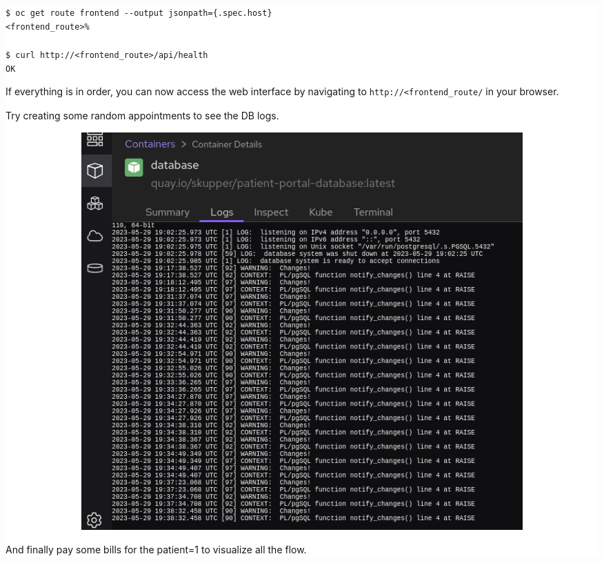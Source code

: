 ~~~ console
$ oc get route frontend --output jsonpath={.spec.host}
<frontend_route>%

$ curl http://<frontend_route>/api/health
OK
~~~

If everything is in order, you can now access the web interface by
navigating to `http://<frontend_route/` in your browser.

Try creating some random appointments to see the DB logs.

<center>
<img src="images/appointments.png" width="640"/>
</center>

And finally pay some bills for the patient=1 to visualize all the flow.

<center>